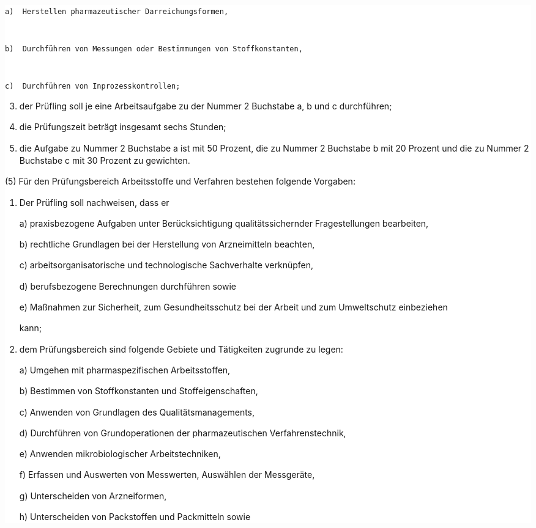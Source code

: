     a)  Herstellen pharmazeutischer Darreichungsformen,


    b)  Durchführen von Messungen oder Bestimmungen von Stoffkonstanten,


    c)  Durchführen von Inprozesskontrollen;





3.  der Prüfling soll je eine Arbeitsaufgabe zu der Nummer 2 Buchstabe a, b und c durchführen;


4.  die Prüfungszeit beträgt insgesamt sechs Stunden;


5.  die Aufgabe zu Nummer 2 Buchstabe a ist mit 50 Prozent, die zu Nummer 2 Buchstabe b mit 20 Prozent und die zu Nummer 2 Buchstabe c mit 30 Prozent zu gewichten.




(5) Für den Prüfungsbereich Arbeitsstoffe und Verfahren bestehen folgende Vorgaben:

1.  Der Prüfling soll nachweisen, dass er

    a)  praxisbezogene Aufgaben unter Berücksichtigung qualitätssichernder Fragestellungen bearbeiten,


    b)  rechtliche Grundlagen bei der Herstellung von Arzneimitteln beachten,


    c)  arbeitsorganisatorische und technologische Sachverhalte verknüpfen,


    d)  berufsbezogene Berechnungen durchführen sowie


    e)  Maßnahmen zur Sicherheit, zum Gesundheitsschutz bei der Arbeit und zum Umweltschutz einbeziehen



    kann;


2.  dem Prüfungsbereich sind folgende Gebiete und Tätigkeiten zugrunde zu legen:

    a)  Umgehen mit pharmaspezifischen Arbeitsstoffen,


    b)  Bestimmen von Stoffkonstanten und Stoffeigenschaften,


    c)  Anwenden von Grundlagen des Qualitätsmanagements,


    d)  Durchführen von Grundoperationen der pharmazeutischen Verfahrenstechnik,


    e)  Anwenden mikrobiologischer Arbeitstechniken,


    f)  Erfassen und Auswerten von Messwerten, Auswählen der Messgeräte,


    g)  Unterscheiden von Arzneiformen,


    h)  Unterscheiden von Packstoffen und Packmitteln sowie

